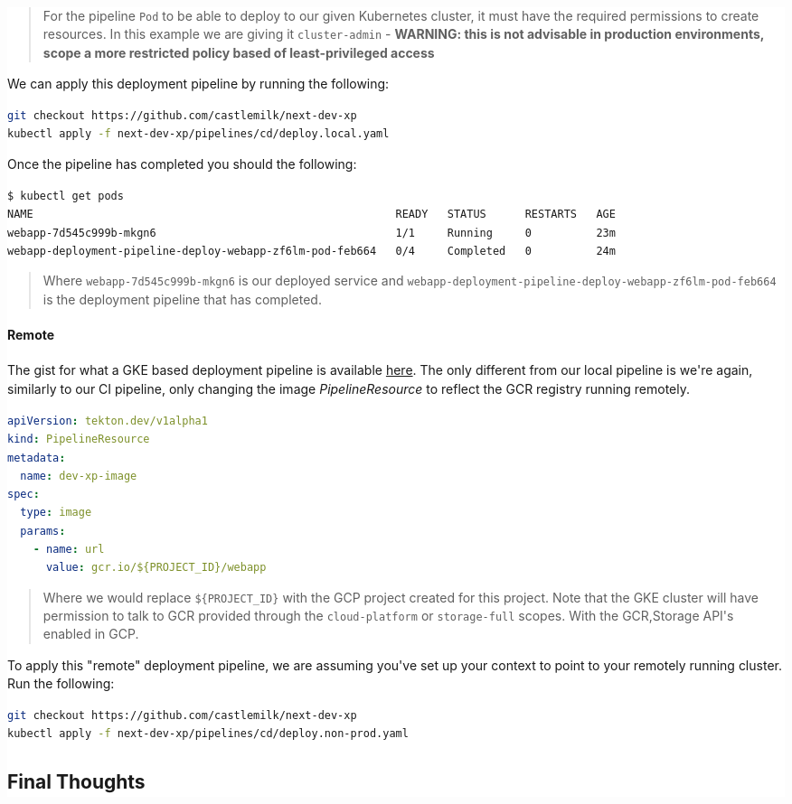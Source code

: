 > For the pipeline `Pod` to be able to deploy to our given Kubernetes cluster, it must have the required permissions to create resources. In this example we are giving it `cluster-admin` - **WARNING: this is not advisable in production environments, scope a more restricted policy based of least-privileged access**

We can apply this deployment pipeline by running the following:

```bash
git checkout https://github.com/castlemilk/next-dev-xp
kubectl apply -f next-dev-xp/pipelines/cd/deploy.local.yaml
```

Once the pipeline has completed you should the following:

```bash
$ kubectl get pods
NAME                                                        READY   STATUS      RESTARTS   AGE
webapp-7d545c999b-mkgn6                                     1/1     Running     0          23m
webapp-deployment-pipeline-deploy-webapp-zf6lm-pod-feb664   0/4     Completed   0          24m
```

> Where `webapp-7d545c999b-mkgn6` is our deployed service and `webapp-deployment-pipeline-deploy-webapp-zf6lm-pod-feb664` is the deployment pipeline that has completed.

#### Remote

The gist for what a GKE based deployment pipeline is available [here](https://gist.github.com/castlemilk/680ef36a65e83b9a6817ddada990bb49). The only different from our local pipeline is we're again, similarly to our CI pipeline, only changing the image _PipelineResource_ to reflect the GCR registry running remotely.

```yaml
apiVersion: tekton.dev/v1alpha1
kind: PipelineResource
metadata:
  name: dev-xp-image
spec:
  type: image
  params:
    - name: url
      value: gcr.io/${PROJECT_ID}/webapp
```

> Where we would replace `${PROJECT_ID}` with the GCP project created for this project. Note that the GKE cluster will have permission to talk to GCR provided through the `cloud-platform` or `storage-full` scopes. With the GCR,Storage API's enabled in GCP.

To apply this "remote" deployment pipeline, we are assuming you've set up your context to point to your remotely running cluster.  Run the following:

```bash
git checkout https://github.com/castlemilk/next-dev-xp
kubectl apply -f next-dev-xp/pipelines/cd/deploy.non-prod.yaml
```

## Final Thoughts
